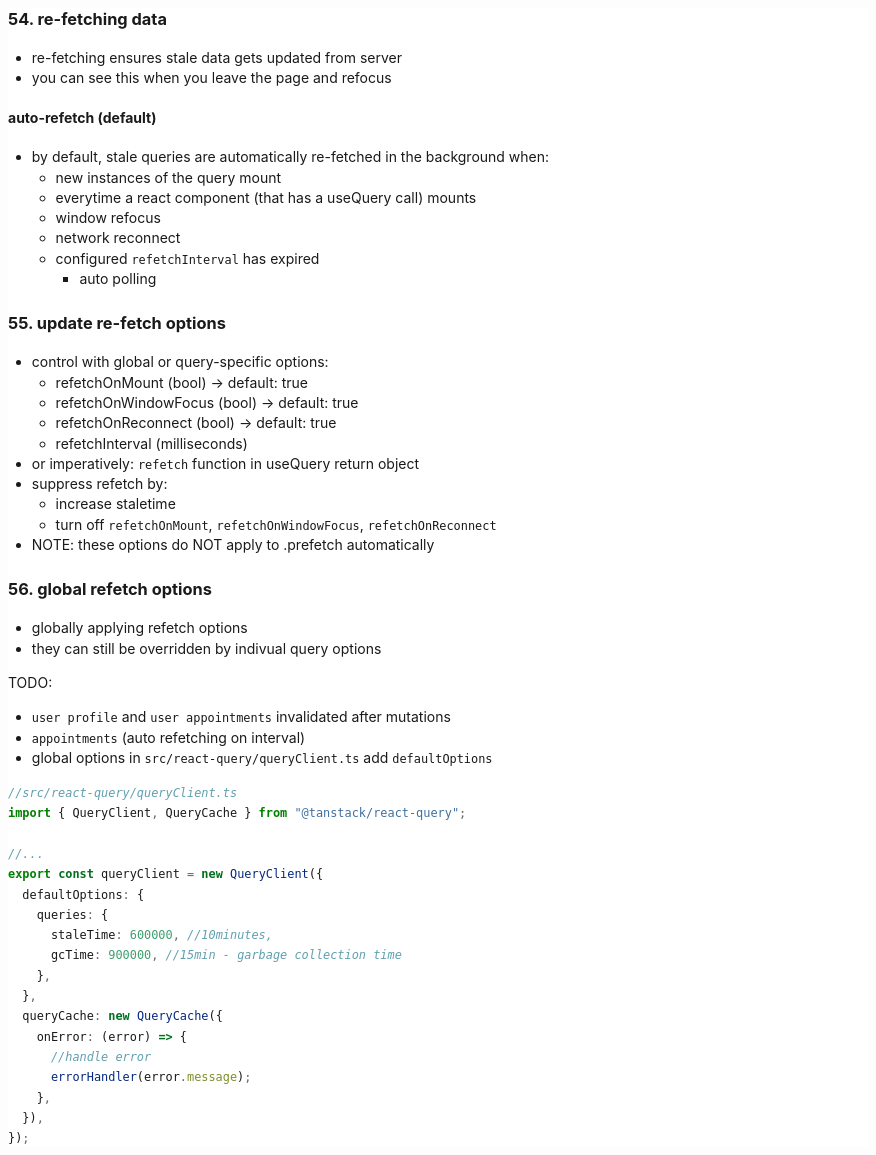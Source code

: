 ### 54. re-fetching data

- re-fetching ensures stale data gets updated from server
- you can see this when you leave the page and refocus

#### auto-refetch (default)

- by default, stale queries are automatically re-fetched in the background when:
  - new instances of the query mount
  - everytime a react component (that has a useQuery call) mounts
  - window refocus
  - network reconnect
  - configured `refetchInterval` has expired
    - auto polling

### 55. update re-fetch options

- control with global or query-specific options:
  - refetchOnMount (bool) -> default: true
  - refetchOnWindowFocus (bool) -> default: true
  - refetchOnReconnect (bool) -> default: true
  - refetchInterval (milliseconds)
- or imperatively: `refetch` function in useQuery return object
- suppress refetch by:
  - increase staletime
  - turn off `refetchOnMount`, `refetchOnWindowFocus`, `refetchOnReconnect`
- NOTE: these options do NOT apply to .prefetch automatically

### 56. global refetch options

- globally applying refetch options
- they can still be overridden by indivual query options

TODO:

- `user profile` and `user appointments` invalidated after mutations
- `appointments` (auto refetching on interval)
- global options in `src/react-query/queryClient.ts` add `defaultOptions`

```ts
//src/react-query/queryClient.ts
import { QueryClient, QueryCache } from "@tanstack/react-query";

//...
export const queryClient = new QueryClient({
  defaultOptions: {
    queries: {
      staleTime: 600000, //10minutes,
      gcTime: 900000, //15min - garbage collection time
    },
  },
  queryCache: new QueryCache({
    onError: (error) => {
      //handle error
      errorHandler(error.message);
    },
  }),
});
```
